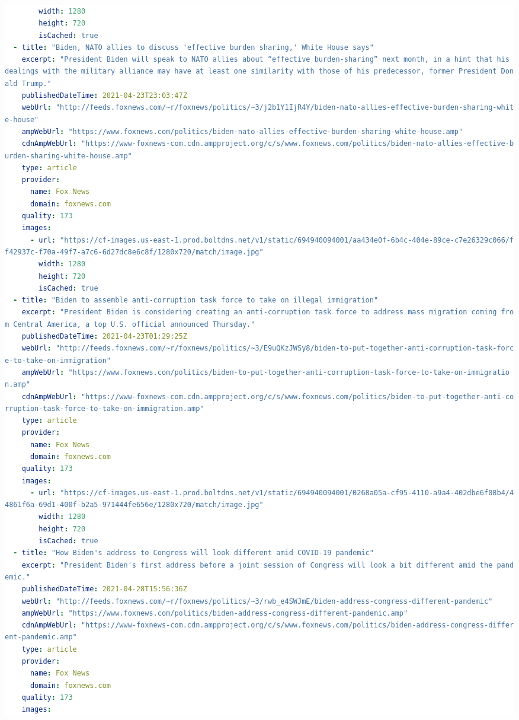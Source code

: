 ```yaml
        width: 1280
        height: 720
        isCached: true
  - title: "Biden, NATO allies to discuss 'effective burden sharing,' White House says"
    excerpt: "President Biden will speak to NATO allies about “effective burden-sharing” next month, in a hint that his dealings with the military alliance may have at least one similarity with those of his predecessor, former President Donald Trump."
    publishedDateTime: 2021-04-23T23:03:47Z
    webUrl: "http://feeds.foxnews.com/~r/foxnews/politics/~3/j2b1Y1IjR4Y/biden-nato-allies-effective-burden-sharing-white-house"
    ampWebUrl: "https://www.foxnews.com/politics/biden-nato-allies-effective-burden-sharing-white-house.amp"
    cdnAmpWebUrl: "https://www-foxnews-com.cdn.ampproject.org/c/s/www.foxnews.com/politics/biden-nato-allies-effective-burden-sharing-white-house.amp"
    type: article
    provider:
      name: Fox News
      domain: foxnews.com
    quality: 173
    images:
      - url: "https://cf-images.us-east-1.prod.boltdns.net/v1/static/694940094001/aa434e0f-6b4c-404e-89ce-c7e26329c066/ff42937c-f70a-49f7-a7c6-6d27dc8e6c8f/1280x720/match/image.jpg"
        width: 1280
        height: 720
        isCached: true
  - title: "Biden to assemble anti-corruption task force to take on illegal immigration"
    excerpt: "President Biden is considering creating an anti-corruption task force to address mass migration coming from Central America, a top U.S. official announced Thursday."
    publishedDateTime: 2021-04-23T01:29:25Z
    webUrl: "http://feeds.foxnews.com/~r/foxnews/politics/~3/E9uQKzJWSy8/biden-to-put-together-anti-corruption-task-force-to-take-on-immigration"
    ampWebUrl: "https://www.foxnews.com/politics/biden-to-put-together-anti-corruption-task-force-to-take-on-immigration.amp"
    cdnAmpWebUrl: "https://www-foxnews-com.cdn.ampproject.org/c/s/www.foxnews.com/politics/biden-to-put-together-anti-corruption-task-force-to-take-on-immigration.amp"
    type: article
    provider:
      name: Fox News
      domain: foxnews.com
    quality: 173
    images:
      - url: "https://cf-images.us-east-1.prod.boltdns.net/v1/static/694940094001/0268a05a-cf95-4110-a9a4-402dbe6f08b4/44861f6a-69d1-400f-b2a5-971444fe656e/1280x720/match/image.jpg"
        width: 1280
        height: 720
        isCached: true
  - title: "How Biden's address to Congress will look different amid COVID-19 pandemic"
    excerpt: "President Biden's first address before a joint session of Congress will look a bit different amid the pandemic."
    publishedDateTime: 2021-04-28T15:56:36Z
    webUrl: "http://feeds.foxnews.com/~r/foxnews/politics/~3/rwb_e4SWJmE/biden-address-congress-different-pandemic"
    ampWebUrl: "https://www.foxnews.com/politics/biden-address-congress-different-pandemic.amp"
    cdnAmpWebUrl: "https://www-foxnews-com.cdn.ampproject.org/c/s/www.foxnews.com/politics/biden-address-congress-different-pandemic.amp"
    type: article
    provider:
      name: Fox News
      domain: foxnews.com
    quality: 173
    images:
```